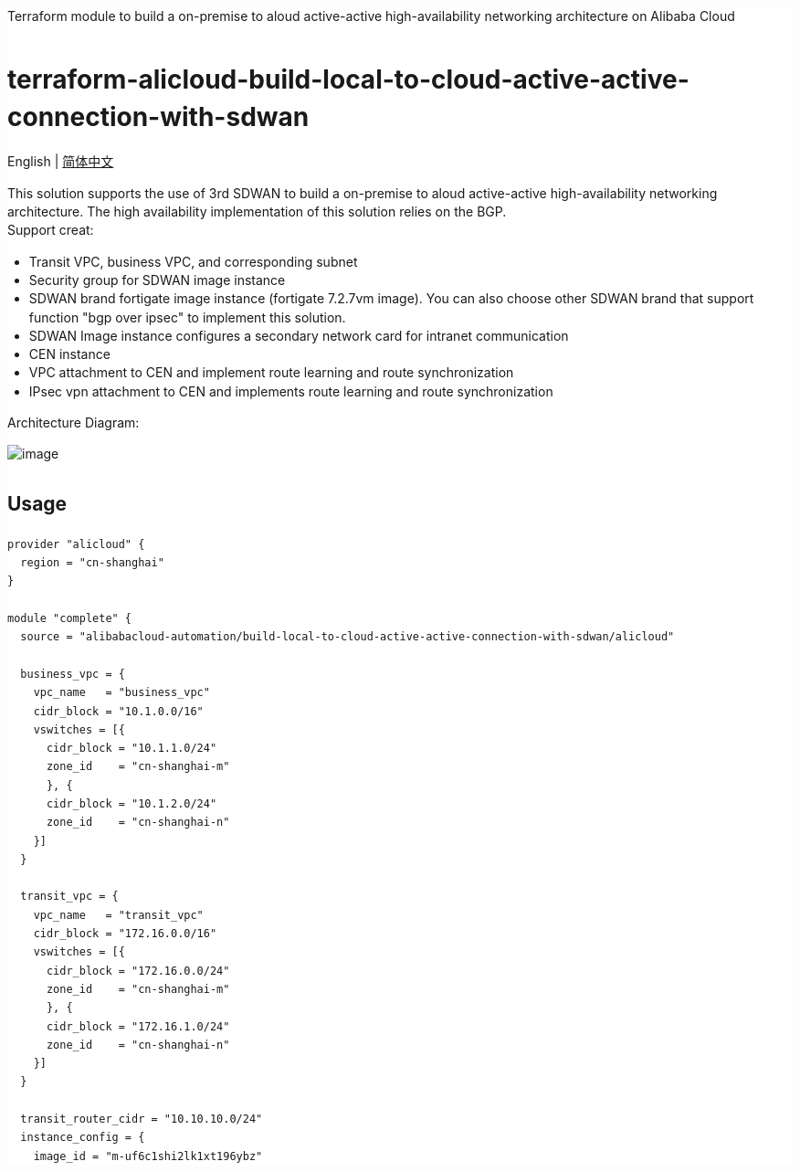 Terraform module to build a on-premise to aloud active-active high-availability networking architecture on Alibaba Cloud

terraform-alicloud-build-local-to-cloud-active-active-connection-with-sdwan
======================================

English | [简体中文](https://github.com/alibabacloud-automation/terraform-alicloud-build-local-to-cloud-active-active-connection-with-sdwan/blob/main/README-CN.md)

This solution supports the use of 3rd SDWAN to build a on-premise to aloud active-active high-availability networking architecture. The high availability implementation of this solution relies on the BGP.  
Support creat:
- Transit VPC, business VPC, and corresponding subnet
- Security group for SDWAN image instance 
- SDWAN brand fortigate image instance (fortigate 7.2.7vm image). You can also choose other SDWAN brand that support function "bgp over ipsec" to implement this solution.
- SDWAN Image instance configures a secondary network card for intranet communication
- CEN instance
- VPC attachment to CEN and implement route learning and route synchronization
- IPsec vpn attachment to CEN and implements route learning and route synchronization


Architecture Diagram:

![image](https://raw.githubusercontent.com/alibabacloud-automation/terraform-alicloud-build-local-to-cloud-active-active-connection-with-sdwan/main/scripts/diagram.png)


## Usage


```hcl
provider "alicloud" {
  region = "cn-shanghai"
}

module "complete" {
  source = "alibabacloud-automation/build-local-to-cloud-active-active-connection-with-sdwan/alicloud"
  
  business_vpc = {
    vpc_name   = "business_vpc"
    cidr_block = "10.1.0.0/16"
    vswitches = [{
      cidr_block = "10.1.1.0/24"
      zone_id    = "cn-shanghai-m"
      }, {
      cidr_block = "10.1.2.0/24"
      zone_id    = "cn-shanghai-n"
    }]
  }

  transit_vpc = {
    vpc_name   = "transit_vpc"
    cidr_block = "172.16.0.0/16"
    vswitches = [{
      cidr_block = "172.16.0.0/24"
      zone_id    = "cn-shanghai-m"
      }, {
      cidr_block = "172.16.1.0/24"
      zone_id    = "cn-shanghai-n"
    }]
  }

  transit_router_cidr = "10.10.10.0/24"
  instance_config = {
    image_id = "m-uf6c1shi2lk1xt196ybz"
```